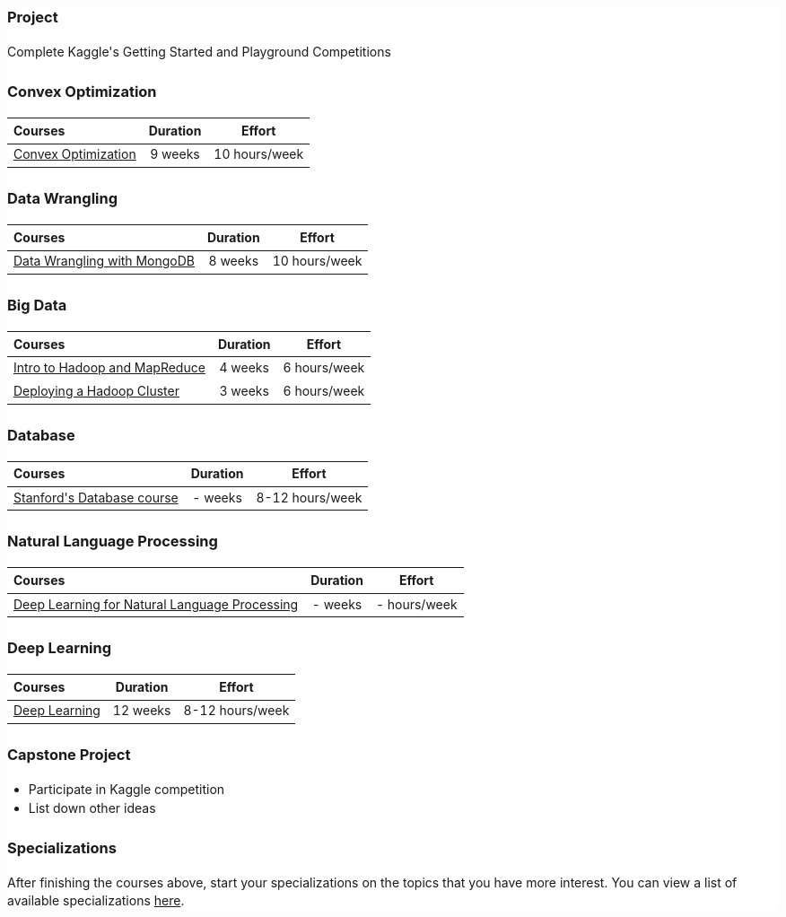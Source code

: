 ### Project
Complete Kaggle's Getting Started and Playground Competitions


### Convex Optimization
Courses | Duration | Effort
:-- | :--: | :--:
[Convex Optimization](https://lagunita.stanford.edu/courses/Engineering/CVX101/Winter2014/about)| 9 weeks | 10 hours/week

### Data Wrangling
Courses | Duration | Effort
:-- | :--: | :--:
[Data Wrangling with MongoDB](https://www.udacity.com/course/data-wrangling-with-mongodb--ud032)| 8 weeks | 10 hours/week

### Big Data
Courses | Duration | Effort
:-- | :--: | :--:
[Intro to Hadoop and MapReduce](https://www.udacity.com/course/intro-to-hadoop-and-mapreduce--ud617)| 4 weeks | 6 hours/week
[Deploying a Hadoop Cluster](https://www.udacity.com/course/deploying-a-hadoop-cluster--ud1000)| 3 weeks | 6 hours/week

### Database
Courses | Duration | Effort
:-- | :--: | :--:
[Stanford's Database course](https://lagunita.stanford.edu/courses/DB/2014/SelfPaced/about)| - weeks | 8-12 hours/week

### Natural Language Processing
Courses | Duration | Effort
:-- | :--: | :--:
[Deep Learning for Natural Language Processing](http://cs224d.stanford.edu/)| - weeks | - hours/week

### Deep Learning
Courses | Duration | Effort
:-- | :--: | :--:
[Deep Learning](https://www.udacity.com/course/deep-learning--ud730)| 12 weeks | 8-12 hours/week

### Capstone Project
- Participate in Kaggle competition
- List down other ideas


### Specializations

After finishing the courses above, start your specializations on the topics that you have more interest.
You can view a list of available specializations [here](https://github.com/open-source-society/data-science/blob/master/extras/specializations.md).
